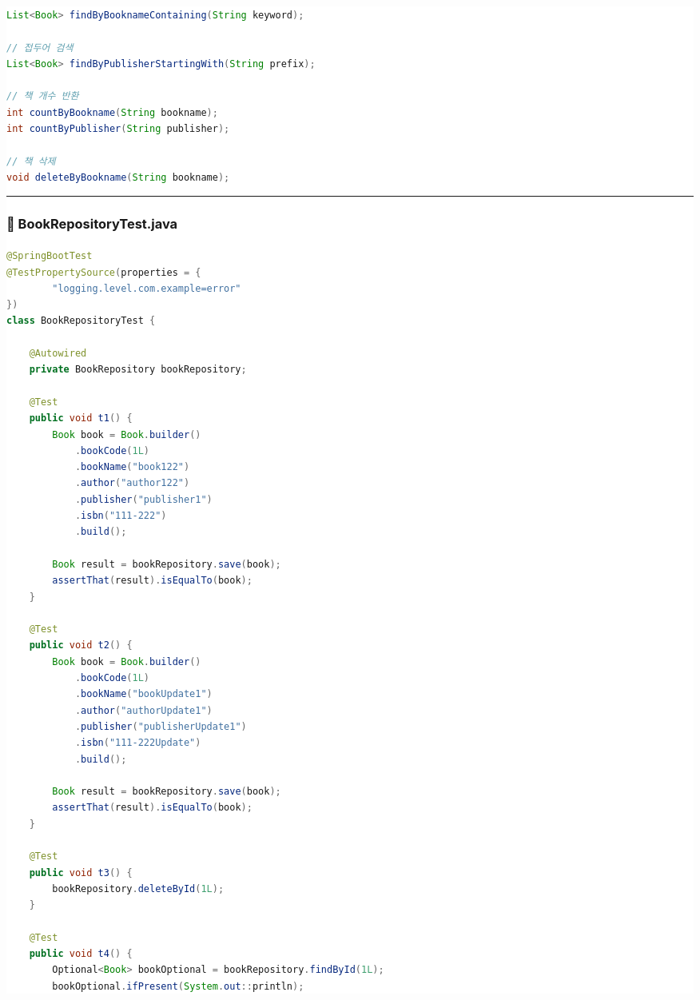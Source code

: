 ```java
List<Book> findByBooknameContaining(String keyword);

// 접두어 검색
List<Book> findByPublisherStartingWith(String prefix);

// 책 개수 반환
int countByBookname(String bookname);
int countByPublisher(String publisher);

// 책 삭제
void deleteByBookname(String bookname);
```

---

### 📁 BookRepositoryTest.java

```java
@SpringBootTest
@TestPropertySource(properties = {
        "logging.level.com.example=error"
})
class BookRepositoryTest {

    @Autowired
    private BookRepository bookRepository;

    @Test
    public void t1() {
        Book book = Book.builder()
            .bookCode(1L)
            .bookName("book122")
            .author("author122")
            .publisher("publisher1")
            .isbn("111-222")
            .build();

        Book result = bookRepository.save(book);
        assertThat(result).isEqualTo(book);
    }

    @Test
    public void t2() {
        Book book = Book.builder()
            .bookCode(1L)
            .bookName("bookUpdate1")
            .author("authorUpdate1")
            .publisher("publisherUpdate1")
            .isbn("111-222Update")
            .build();

        Book result = bookRepository.save(book);
        assertThat(result).isEqualTo(book);
    }

    @Test
    public void t3() {
        bookRepository.deleteById(1L);
    }

    @Test
    public void t4() {
        Optional<Book> bookOptional = bookRepository.findById(1L);
        bookOptional.ifPresent(System.out::println);
```